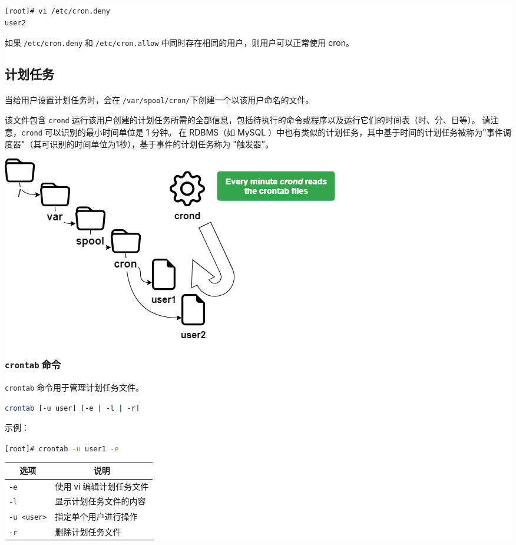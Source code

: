 ```bash
[root]# vi /etc/cron.deny
user2
```

如果 `/etc/cron.deny` 和 `/etc/cron.allow` 中同时存在相同的用户，则用户可以正常使用 cron。

## 计划任务

当给用户设置计划任务时，会在 `/var/spool/cron/`下创建一个以该用户命名的文件。

该文件包含 `crond` 运行该用户创建的计划任务所需的全部信息，包括待执行的命令或程序以及运行它们的时间表（时、分、日等）。 请注意，`crond` 可以识别的最小时间单位是 1 分钟。 在 RDBMS（如 MySQL ）中也有类似的计划任务，其中基于时间的计划任务被称为"事件调度器"（其可识别的时间单位为1秒），基于事件的计划任务称为 "触发器"。

![Cron 树](images/tasks-001.png)

### `crontab` 命令

`crontab` 命令用于管理计划任务文件。

```bash
crontab [-u user] [-e | -l | -r]
```

示例：

```bash
[root]# crontab -u user1 -e
```

| 选项                | 说明             |
| ----------------- | -------------- |
| `-e`              | 使用 vi 编辑计划任务文件 |
| `-l`              | 显示计划任务文件的内容    |
| `-u <user>` | 指定单个用户进行操作     |
| `-r`              | 删除计划任务文件       |
